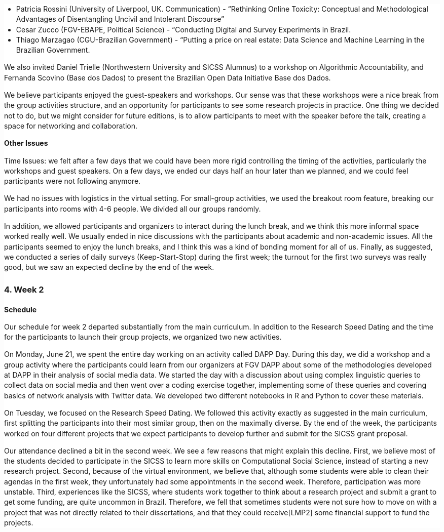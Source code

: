- Patricia Rossini (University of Liverpool, UK. Communication) -  “Rethinking Online Toxicity: Conceptual and Methodological Advantages of Disentangling Uncivil and Intolerant Discourse”
- Cesar Zucco (FGV-EBAPE, Political Science) - “Conducting Digital and Survey Experiments in Brazil.
- Thiago Marzagao (CGU-Brazilian Government) - “Putting a price on real estate: Data Science and Machine Learning in the Brazilian Government.
 
We also invited Daniel Trielle (Northwestern University and SICSS Alumnus) to a workshop on Algorithmic Accountability, and Fernanda Scovino (Base dos Dados) to present the Brazilian Open Data Initiative Base dos Dados.

We believe participants enjoyed the guest-speakers and workshops. Our sense was that these workshops were a nice break from the group activities structure, and an opportunity for participants to see some research projects in practice. One thing we decided not to do, but we might consider for future editions, is to allow participants to meet with the speaker before the talk, creating a space for networking and collaboration. 

**Other Issues**

Time Issues: we felt after a few days that we could have been more rigid controlling the timing of the activities,  particularly the workshops and guest speakers. On a few days, we ended our days half an hour later than we planned, and we could feel participants were not following anymore.

We had no issues with logistics in the virtual setting. For small-group activities, we used the breakout room feature, breaking our participants into rooms with 4-6 people. We divided all our groups randomly.

In addition, we allowed participants and organizers to interact during the lunch break, and we think this more informal space worked really well. We usually ended in nice discussions with the participants about academic and non-academic issues. All the participants seemed to enjoy the lunch breaks, and I think this was a kind of bonding moment for all of us.  Finally, as suggested, we conducted a series of daily surveys (Keep-Start-Stop) during the first week; the turnout for the first two surveys was really good, but we saw an expected decline by the end of the week.
 
### 4. Week 2

**Schedule**

Our schedule for week 2 departed substantially from the main curriculum. In addition to the Research Speed Dating and the time for the participants to launch their group projects, we organized two new activities.

On Monday, June 21, we spent the entire day working on an activity called DAPP Day. During this day, we did a workshop and a group activity where the participants could learn from our organizers at FGV DAPP about some of the methodologies developed at DAPP in their analysis of social media data. We started the day with a discussion about using complex linguistic queries to collect data on social media and then went over a coding exercise together, implementing some of these queries and covering basics of network analysis with Twitter data. We developed two different notebooks in R and Python to cover these materials.

On Tuesday, we focused on the Research Speed Dating. We followed this activity exactly as suggested in the main curriculum, first splitting the participants into their most similar group, then on the maximally diverse. By the end of the week, the participants worked on four different projects that we expect participants to develop further and submit for the SICSS grant proposal.

Our attendance declined a bit in the second week. We see a few reasons that might explain this decline. First, we believe most of the students decided to participate in the SICSS to learn more skills on Computational Social Science, instead of starting a new research project. Second, because of the virtual environment, we believe that, although some students were able to clean their agendas in the first week,  they unfortunately had some appointments in the second week. Therefore, participation was more unstable. Third, experiences like the SICSS, where students work together to think about a research project and submit a grant to get some funding, are quite uncommon in Brazil. Therefore, we fell that sometimes students were not sure how to move on with a project that was not directly related to their dissertations, and that they could receive[LMP2]  some financial support to fund the projects.
